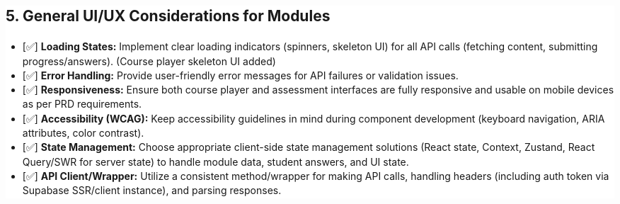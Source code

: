 
## 5. General UI/UX Considerations for Modules

-   [✅] **Loading States:** Implement clear loading indicators (spinners, skeleton UI) for all API calls (fetching content, submitting progress/answers). (Course player skeleton UI added)
-   [✅] **Error Handling:** Provide user-friendly error messages for API failures or validation issues.
-   [✅] **Responsiveness:** Ensure both course player and assessment interfaces are fully responsive and usable on mobile devices as per PRD requirements.
-   [✅] **Accessibility (WCAG):** Keep accessibility guidelines in mind during component development (keyboard navigation, ARIA attributes, color contrast).
-   [✅] **State Management:** Choose appropriate client-side state management solutions (React state, Context, Zustand, React Query/SWR for server state) to handle module data, student answers, and UI state.
-   [✅] **API Client/Wrapper:** Utilize a consistent method/wrapper for making API calls, handling headers (including auth token via Supabase SSR/client instance), and parsing responses. 